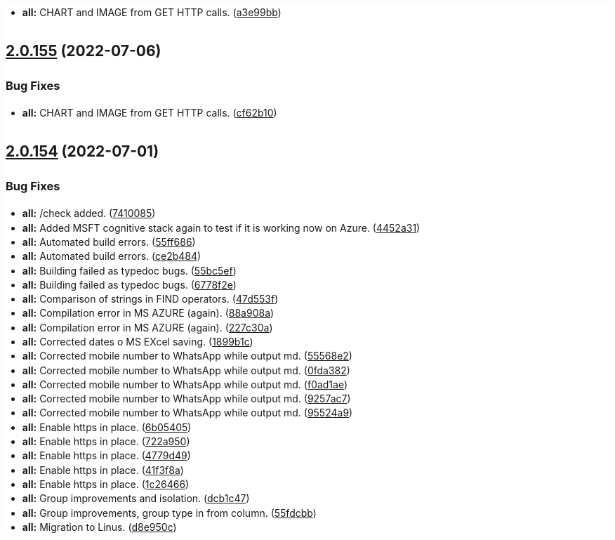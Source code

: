 * **all:** CHART and IMAGE from GET HTTP calls. ([a3e99bb](https://github.com/GeneralBots/BotServer/commit/a3e99bb5533fb07f613e2fe1264045ff10880f3e))

## [2.0.155](https://github.com/GeneralBots/BotServer/compare/2.0.154...2.0.155) (2022-07-06)


### Bug Fixes

* **all:** CHART and IMAGE from GET HTTP calls. ([cf62b10](https://github.com/GeneralBots/BotServer/commit/cf62b101969bdb7dc9c816b45b43e8e55b8287ee))

## [2.0.154](https://github.com/GeneralBots/BotServer/compare/2.0.153...2.0.154) (2022-07-01)


### Bug Fixes

* **all:** /check added. ([7410085](https://github.com/GeneralBots/BotServer/commit/7410085e99ca4d72447d3cb8f7a93dacf71b383f))
* **all:** Added MSFT cognitive stack again to test if it is working now on Azure. ([4452a31](https://github.com/GeneralBots/BotServer/commit/4452a311b18db74dd2b32492a14cd87881a610de))
* **all:** Automated build errors. ([55ff686](https://github.com/GeneralBots/BotServer/commit/55ff686a3f44baa21c7d3f3ba1020069d1f9a155))
* **all:** Automated build errors. ([ce2b484](https://github.com/GeneralBots/BotServer/commit/ce2b484f8eb7dd84bcd67f7fb772374c0a89bcbc))
* **all:** Building failed as typedoc bugs. ([55bc5ef](https://github.com/GeneralBots/BotServer/commit/55bc5ef3826fddede16def11726b7a69e4a38769))
* **all:** Building failed as typedoc bugs. ([6778f2e](https://github.com/GeneralBots/BotServer/commit/6778f2eb59b8b2624db1bf9c938e3cb1a93a174a))
* **all:** Comparison of strings in FIND operators. ([47d553f](https://github.com/GeneralBots/BotServer/commit/47d553f8f0bce15f81c802409b3ada98ae559187))
* **all:** Compilation error in MS AZURE (again). ([88a908a](https://github.com/GeneralBots/BotServer/commit/88a908a1241a6854b425ddc7156ec844c200e682))
* **all:** Compilation error in MS AZURE (again). ([227c30a](https://github.com/GeneralBots/BotServer/commit/227c30ac339f71705fbccb4b09e4bc2fc5ebe0f7))
* **all:** Corrected dates o MS EXcel saving. ([1899b1c](https://github.com/GeneralBots/BotServer/commit/1899b1c755352ea8efce6a11501ef3a5b45de153))
* **all:** Corrected mobile number to WhatsApp while output md. ([55568e2](https://github.com/GeneralBots/BotServer/commit/55568e2ba8b13f57656abf13f53f8241a9edb0ae))
* **all:** Corrected mobile number to WhatsApp while output md. ([0fda382](https://github.com/GeneralBots/BotServer/commit/0fda382a43b6752a6d09dd6d1f7d47d186636a73))
* **all:** Corrected mobile number to WhatsApp while output md. ([f0ad1ae](https://github.com/GeneralBots/BotServer/commit/f0ad1aea655b7ba276069b38a45104b7667aeef6))
* **all:** Corrected mobile number to WhatsApp while output md. ([9257ac7](https://github.com/GeneralBots/BotServer/commit/9257ac72715c4b769218dcb1f5ee86dc89d216ab))
* **all:** Corrected mobile number to WhatsApp while output md. ([95524a9](https://github.com/GeneralBots/BotServer/commit/95524a902ce7fff4236362707d6041cc920e5552))
* **all:** Enable https in place. ([6b05405](https://github.com/GeneralBots/BotServer/commit/6b05405705f0e224ed342c0e90628c8ac4f68c0d))
* **all:** Enable https in place. ([722a950](https://github.com/GeneralBots/BotServer/commit/722a9500332720e97dadb71dc2c787881d60d9dc))
* **all:** Enable https in place. ([4779d49](https://github.com/GeneralBots/BotServer/commit/4779d4968f9a2698795a35e74242556cd20f164d))
* **all:** Enable https in place. ([41f3f8a](https://github.com/GeneralBots/BotServer/commit/41f3f8a5755d3d4ba2161c17d15cb29793621879))
* **all:** Enable https in place. ([1c26466](https://github.com/GeneralBots/BotServer/commit/1c26466a00ba8d370173a1f436cb2e8fa9a47b70))
* **all:** Group improvements and isolation. ([dcb1c47](https://github.com/GeneralBots/BotServer/commit/dcb1c47f07acf6f9998be4a5eb86f0b58f7c26d1))
* **all:** Group improvements, group type in from column. ([55fdcbb](https://github.com/GeneralBots/BotServer/commit/55fdcbb9b57b7d9af00cd086e772b4fb7f528c52))
* **all:** Migration to Linus. ([d8e950c](https://github.com/GeneralBots/BotServer/commit/d8e950c91dc7332885b9b38ab9bbc22cffe656f6))